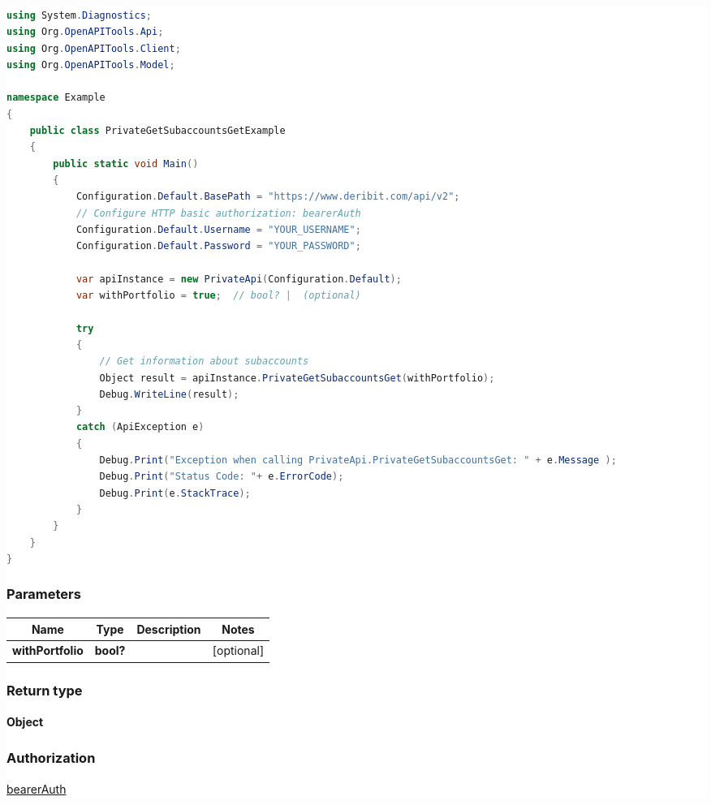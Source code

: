 ```csharp
using System.Diagnostics;
using Org.OpenAPITools.Api;
using Org.OpenAPITools.Client;
using Org.OpenAPITools.Model;

namespace Example
{
    public class PrivateGetSubaccountsGetExample
    {
        public static void Main()
        {
            Configuration.Default.BasePath = "https://www.deribit.com/api/v2";
            // Configure HTTP basic authorization: bearerAuth
            Configuration.Default.Username = "YOUR_USERNAME";
            Configuration.Default.Password = "YOUR_PASSWORD";

            var apiInstance = new PrivateApi(Configuration.Default);
            var withPortfolio = true;  // bool? |  (optional) 

            try
            {
                // Get information about subaccounts
                Object result = apiInstance.PrivateGetSubaccountsGet(withPortfolio);
                Debug.WriteLine(result);
            }
            catch (ApiException e)
            {
                Debug.Print("Exception when calling PrivateApi.PrivateGetSubaccountsGet: " + e.Message );
                Debug.Print("Status Code: "+ e.ErrorCode);
                Debug.Print(e.StackTrace);
            }
        }
    }
}
```

### Parameters


Name | Type | Description  | Notes
------------- | ------------- | ------------- | -------------
 **withPortfolio** | **bool?**|  | [optional] 

### Return type

**Object**

### Authorization

[bearerAuth](../README.md#bearerAuth)
